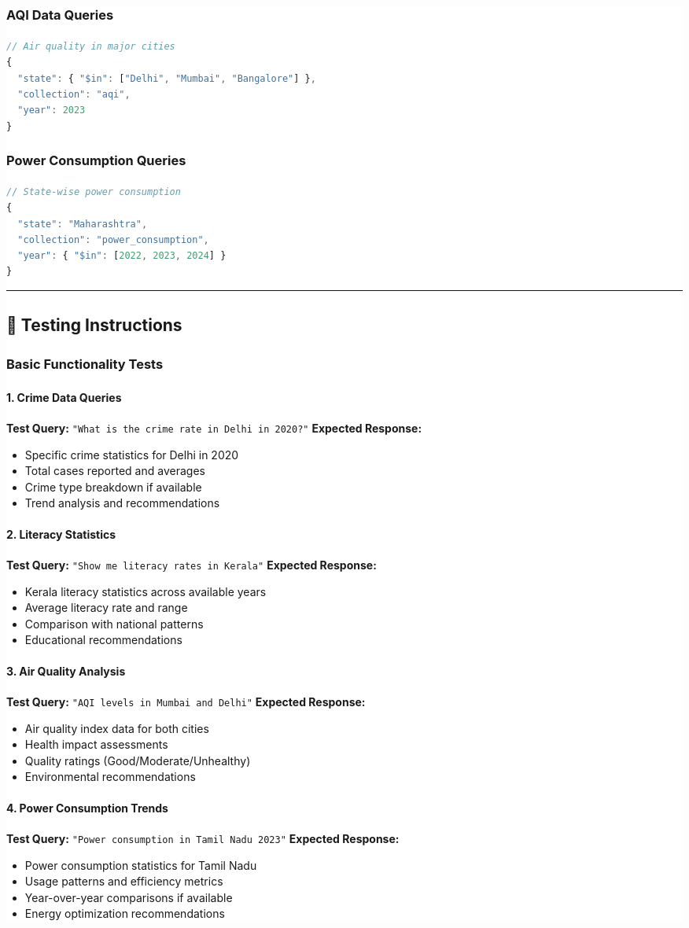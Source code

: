 ### AQI Data Queries
```javascript
// Air quality in major cities
{
  "state": { "$in": ["Delhi", "Mumbai", "Bangalore"] },
  "collection": "aqi",
  "year": 2023
}
```

### Power Consumption Queries
```javascript
// State-wise power consumption
{
  "state": "Maharashtra",
  "collection": "power_consumption",
  "year": { "$in": [2022, 2023, 2024] }
}
```

---

## 🧪 Testing Instructions

### Basic Functionality Tests

#### 1. Crime Data Queries
**Test Query:** `"What is the crime rate in Delhi in 2020?"`
**Expected Response:**
- Specific crime statistics for Delhi in 2020
- Total cases reported and averages
- Crime type breakdown if available
- Trend analysis and recommendations

#### 2. Literacy Statistics
**Test Query:** `"Show me literacy rates in Kerala"`
**Expected Response:**
- Kerala literacy statistics across available years
- Average literacy rate and range
- Comparison with national patterns
- Educational recommendations

#### 3. Air Quality Analysis
**Test Query:** `"AQI levels in Mumbai and Delhi"`
**Expected Response:**
- Air quality index data for both cities
- Health impact assessments
- Quality ratings (Good/Moderate/Unhealthy)
- Environmental recommendations

#### 4. Power Consumption Trends
**Test Query:** `"Power consumption in Tamil Nadu 2023"`
**Expected Response:**
- Power consumption statistics for Tamil Nadu
- Usage patterns and efficiency metrics
- Year-over-year comparisons if available
- Energy optimization recommendations
